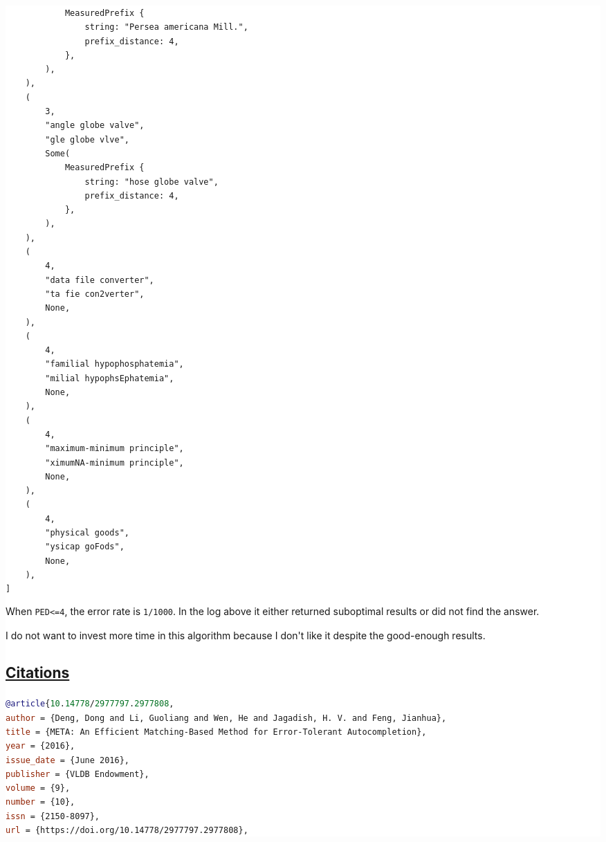 ```
            MeasuredPrefix {
                string: "Persea americana Mill.",
                prefix_distance: 4,
            },
        ),
    ),
    (
        3,
        "angle globe valve",
        "gle globe vlve",
        Some(
            MeasuredPrefix {
                string: "hose globe valve",
                prefix_distance: 4,
            },
        ),
    ),
    (
        4,
        "data file converter",
        "ta fie con2verter",
        None,
    ),
    (
        4,
        "familial hypophosphatemia",
        "milial hypophsEphatemia",
        None,
    ),
    (
        4,
        "maximum-minimum principle",
        "ximumNA-minimum principle",
        None,
    ),
    (
        4,
        "physical goods",
        "ysicap goFods",
        None,
    ),
]

```

When `PED<=4`, the error rate is `1/1000`. In the log above it either returned suboptimal results or did not find the answer.

I do not want to invest more time in this algorithm because I don't like it despite the good-enough results.

## [Citations](#citations)
```bibtex
@article{10.14778/2977797.2977808,
author = {Deng, Dong and Li, Guoliang and Wen, He and Jagadish, H. V. and Feng, Jianhua},
title = {META: An Efficient Matching-Based Method for Error-Tolerant Autocompletion},
year = {2016},
issue_date = {June 2016},
publisher = {VLDB Endowment},
volume = {9},
number = {10},
issn = {2150-8097},
url = {https://doi.org/10.14778/2977797.2977808},
```